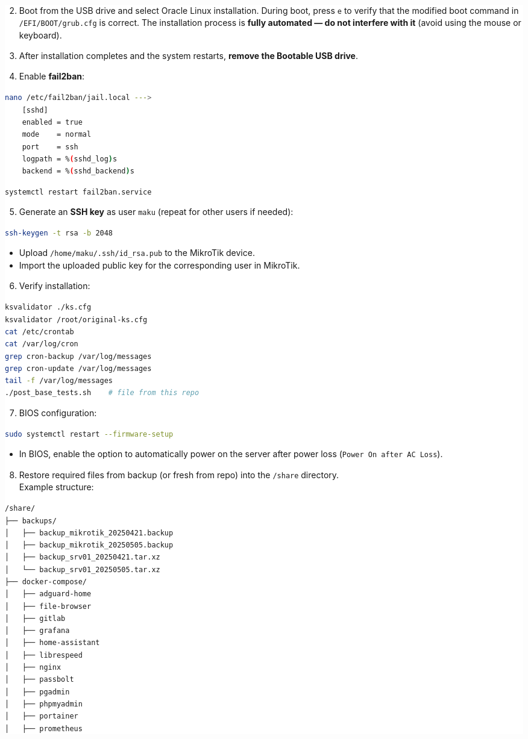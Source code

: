 2. Boot from the USB drive and select Oracle Linux installation. During boot, press `e` to verify that the modified boot command in `/EFI/BOOT/grub.cfg` is correct. The installation process is **fully automated — do not interfere with it** (avoid using the mouse or keyboard).

3. After installation completes and the system restarts, **remove the Bootable USB drive**.

4. Enable **fail2ban**:
```bash
nano /etc/fail2ban/jail.local --->
    [sshd]
    enabled = true
    mode    = normal
    port    = ssh
    logpath = %(sshd_log)s
    backend = %(sshd_backend)s
```
```bash
systemctl restart fail2ban.service
```

5. Generate an **SSH key** as user `maku` (repeat for other users if needed):
```bash
ssh-keygen -t rsa -b 2048
```
* Upload `/home/maku/.ssh/id_rsa.pub` to the MikroTik device.
* Import the uploaded public key for the corresponding user in MikroTik.

6. Verify installation:
```bash
ksvalidator ./ks.cfg
ksvalidator /root/original-ks.cfg
cat /etc/crontab
cat /var/log/cron
grep cron-backup /var/log/messages
grep cron-update /var/log/messages
tail -f /var/log/messages
./post_base_tests.sh    # file from this repo
```

7. BIOS configuration:
```bash
sudo systemctl restart --firmware-setup
```
* In BIOS, enable the option to automatically power on the server after power loss (`Power On after AC Loss`).

8. Restore required files from backup (or fresh from repo) into the `/share` directory.  
Example structure:
```text
/share/
├── backups/
│   ├── backup_mikrotik_20250421.backup
│   ├── backup_mikrotik_20250505.backup
│   ├── backup_srv01_20250421.tar.xz
│   └── backup_srv01_20250505.tar.xz
├── docker-compose/
│   ├── adguard-home
│   ├── file-browser
│   ├── gitlab
│   ├── grafana
│   ├── home-assistant
│   ├── librespeed
│   ├── nginx
│   ├── passbolt
│   ├── pgadmin
│   ├── phpmyadmin
│   ├── portainer
│   ├── prometheus
```